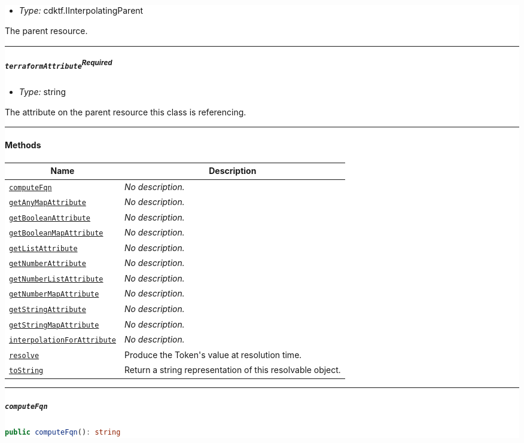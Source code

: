 - *Type:* cdktf.IInterpolatingParent

The parent resource.

---

##### `terraformAttribute`<sup>Required</sup> <a name="terraformAttribute" id="@cdktf/provider-databricks.aibiDashboardEmbeddingApprovedDomainsSetting.AibiDashboardEmbeddingApprovedDomainsSettingAibiDashboardEmbeddingApprovedDomainsOutputReference.Initializer.parameter.terraformAttribute"></a>

- *Type:* string

The attribute on the parent resource this class is referencing.

---

#### Methods <a name="Methods" id="Methods"></a>

| **Name** | **Description** |
| --- | --- |
| <code><a href="#@cdktf/provider-databricks.aibiDashboardEmbeddingApprovedDomainsSetting.AibiDashboardEmbeddingApprovedDomainsSettingAibiDashboardEmbeddingApprovedDomainsOutputReference.computeFqn">computeFqn</a></code> | *No description.* |
| <code><a href="#@cdktf/provider-databricks.aibiDashboardEmbeddingApprovedDomainsSetting.AibiDashboardEmbeddingApprovedDomainsSettingAibiDashboardEmbeddingApprovedDomainsOutputReference.getAnyMapAttribute">getAnyMapAttribute</a></code> | *No description.* |
| <code><a href="#@cdktf/provider-databricks.aibiDashboardEmbeddingApprovedDomainsSetting.AibiDashboardEmbeddingApprovedDomainsSettingAibiDashboardEmbeddingApprovedDomainsOutputReference.getBooleanAttribute">getBooleanAttribute</a></code> | *No description.* |
| <code><a href="#@cdktf/provider-databricks.aibiDashboardEmbeddingApprovedDomainsSetting.AibiDashboardEmbeddingApprovedDomainsSettingAibiDashboardEmbeddingApprovedDomainsOutputReference.getBooleanMapAttribute">getBooleanMapAttribute</a></code> | *No description.* |
| <code><a href="#@cdktf/provider-databricks.aibiDashboardEmbeddingApprovedDomainsSetting.AibiDashboardEmbeddingApprovedDomainsSettingAibiDashboardEmbeddingApprovedDomainsOutputReference.getListAttribute">getListAttribute</a></code> | *No description.* |
| <code><a href="#@cdktf/provider-databricks.aibiDashboardEmbeddingApprovedDomainsSetting.AibiDashboardEmbeddingApprovedDomainsSettingAibiDashboardEmbeddingApprovedDomainsOutputReference.getNumberAttribute">getNumberAttribute</a></code> | *No description.* |
| <code><a href="#@cdktf/provider-databricks.aibiDashboardEmbeddingApprovedDomainsSetting.AibiDashboardEmbeddingApprovedDomainsSettingAibiDashboardEmbeddingApprovedDomainsOutputReference.getNumberListAttribute">getNumberListAttribute</a></code> | *No description.* |
| <code><a href="#@cdktf/provider-databricks.aibiDashboardEmbeddingApprovedDomainsSetting.AibiDashboardEmbeddingApprovedDomainsSettingAibiDashboardEmbeddingApprovedDomainsOutputReference.getNumberMapAttribute">getNumberMapAttribute</a></code> | *No description.* |
| <code><a href="#@cdktf/provider-databricks.aibiDashboardEmbeddingApprovedDomainsSetting.AibiDashboardEmbeddingApprovedDomainsSettingAibiDashboardEmbeddingApprovedDomainsOutputReference.getStringAttribute">getStringAttribute</a></code> | *No description.* |
| <code><a href="#@cdktf/provider-databricks.aibiDashboardEmbeddingApprovedDomainsSetting.AibiDashboardEmbeddingApprovedDomainsSettingAibiDashboardEmbeddingApprovedDomainsOutputReference.getStringMapAttribute">getStringMapAttribute</a></code> | *No description.* |
| <code><a href="#@cdktf/provider-databricks.aibiDashboardEmbeddingApprovedDomainsSetting.AibiDashboardEmbeddingApprovedDomainsSettingAibiDashboardEmbeddingApprovedDomainsOutputReference.interpolationForAttribute">interpolationForAttribute</a></code> | *No description.* |
| <code><a href="#@cdktf/provider-databricks.aibiDashboardEmbeddingApprovedDomainsSetting.AibiDashboardEmbeddingApprovedDomainsSettingAibiDashboardEmbeddingApprovedDomainsOutputReference.resolve">resolve</a></code> | Produce the Token's value at resolution time. |
| <code><a href="#@cdktf/provider-databricks.aibiDashboardEmbeddingApprovedDomainsSetting.AibiDashboardEmbeddingApprovedDomainsSettingAibiDashboardEmbeddingApprovedDomainsOutputReference.toString">toString</a></code> | Return a string representation of this resolvable object. |

---

##### `computeFqn` <a name="computeFqn" id="@cdktf/provider-databricks.aibiDashboardEmbeddingApprovedDomainsSetting.AibiDashboardEmbeddingApprovedDomainsSettingAibiDashboardEmbeddingApprovedDomainsOutputReference.computeFqn"></a>

```typescript
public computeFqn(): string
```
